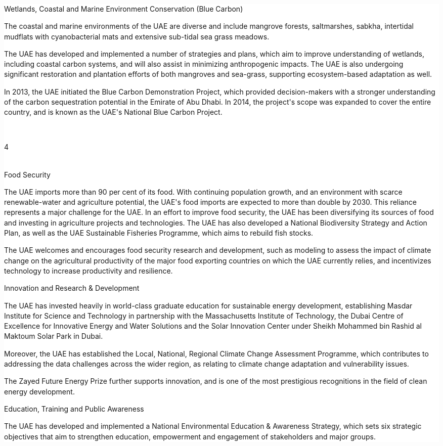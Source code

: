 Wetlands, Coastal and Marine Environment Conservation (Blue Carbon) 
 
The  coastal  and  marine  environments  of  the  UAE  are  diverse  and  include  mangrove 
forests, saltmarshes, sabkha, intertidal mudflats with cyanobacterial mats and extensive 
sub-tidal sea grass meadows.  
 
The UAE has developed and implemented a number of strategies and plans, which aim 
to  improve  understanding  of wetlands,  including coastal  carbon  systems, and  will  also 
assist  in  minimizing  anthropogenic  impacts.  The  UAE  is  also  undergoing  significant 
restoration  and  plantation  efforts  of  both  mangroves  and  sea-grass,  supporting 
ecosystem-based adaptation as well.   
 
In  2013,  the  UAE  initiated  the  Blue  Carbon  Demonstration  Project,  which  provided 
decision-makers with a stronger understanding of the carbon sequestration potential in 
the Emirate of Abu Dhabi. In 2014, the project's scope was expanded to cover the entire 
country, and is known as the UAE's National Blue Carbon Project. 
 
 
 

 

	
  

4	
  

Food Security 
 
The UAE imports more than 90 per cent of its food. With continuing population growth, 
and  an  environment  with  scarce  renewable-water  and  agriculture  potential,  the  UAE's 
food imports are expected to more than double by 2030. This reliance represents a major 
challenge  for  the  UAE.  In  an  effort  to  improve  food  security,  the  UAE  has  been 
diversifying its sources of food and investing in agriculture projects and technologies. The 
UAE has also developed a National Biodiversity Strategy and Action Plan, as well as the 
UAE Sustainable Fisheries Programme, which aims to rebuild fish stocks.  
 
The UAE welcomes and encourages food security research and development, such as 
modeling to assess the impact of climate change on the agricultural productivity of the 
major  food  exporting  countries  on  which  the  UAE  currently  relies,  and  incentivizes 
technology to increase productivity and resilience.  
 
Innovation and Research & Development   
 
The UAE has invested heavily in world-class graduate education for sustainable energy 
development,  establishing  Masdar  Institute  for  Science  and  Technology  in  partnership 
with  the  Massachusetts  Institute  of  Technology,  the  Dubai  Centre  of  Excellence  for 
Innovative  Energy  and  Water  Solutions  and  the  Solar  Innovation  Center  under  Sheikh 
Mohammed bin Rashid al Maktoum Solar Park in Dubai.  
 
Moreover,  the  UAE  has  established  the  Local,  National,  Regional  Climate  Change 
Assessment Programme, which contributes to addressing the data challenges across the 
wider region, as relating to climate change adaptation and vulnerability issues.  
 
The  Zayed  Future  Energy  Prize  further  supports  innovation,  and  is  one  of  the  most 
prestigious recognitions in the field of clean energy development.  
 
Education, Training and Public Awareness 
 
The  UAE  has  developed  and  implemented  a  National  Environmental  Education  & 
Awareness Strategy, which sets six strategic objectives that aim to strengthen education, 
empowerment and engagement of stakeholders and major groups.   
 